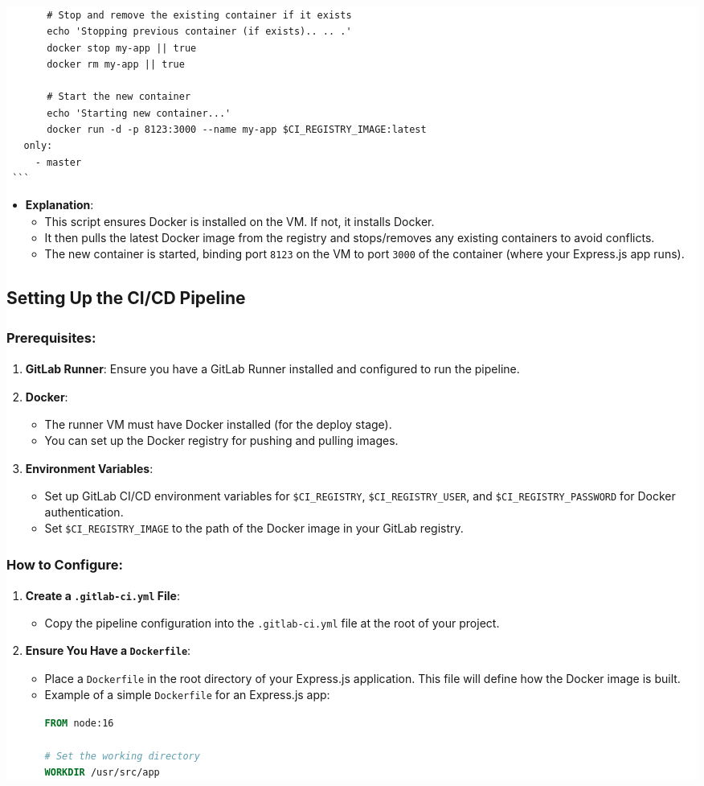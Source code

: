            # Stop and remove the existing container if it exists
           echo 'Stopping previous container (if exists).. .. .'
           docker stop my-app || true
           docker rm my-app || true

           # Start the new container
           echo 'Starting new container...'
           docker run -d -p 8123:3000 --name my-app $CI_REGISTRY_IMAGE:latest
       only:
         - master
     ```
   - **Explanation**:
     - This script ensures Docker is installed on the VM. If not, it installs Docker.
     - It then pulls the latest Docker image from the registry and stops/removes any existing containers to avoid conflicts.
     - The new container is started, binding port `8123` on the VM to port `3000` of the container (where your Express.js app runs).

## Setting Up the CI/CD Pipeline

### Prerequisites:
1. **GitLab Runner**:
   Ensure you have a GitLab Runner installed and configured to run the pipeline.
   
2. **Docker**:
   - The runner VM must have Docker installed (for the deploy stage).
   - You can set up the Docker registry for pushing and pulling images.
   
3. **Environment Variables**:
   - Set up GitLab CI/CD environment variables for `$CI_REGISTRY`, `$CI_REGISTRY_USER`, and `$CI_REGISTRY_PASSWORD` for Docker authentication.
   - Set `$CI_REGISTRY_IMAGE` to the path of the Docker image in your GitLab registry.

### How to Configure:

1. **Create a `.gitlab-ci.yml` File**:
   - Copy the pipeline configuration into the `.gitlab-ci.yml` file at the root of your project.

2. **Ensure You Have a `Dockerfile`**:
   - Place a `Dockerfile` in the root directory of your Express.js application. This file will define how the Docker image is built.
   - Example of a simple `Dockerfile` for an Express.js app:
     ```Dockerfile
     FROM node:16

     # Set the working directory
     WORKDIR /usr/src/app
